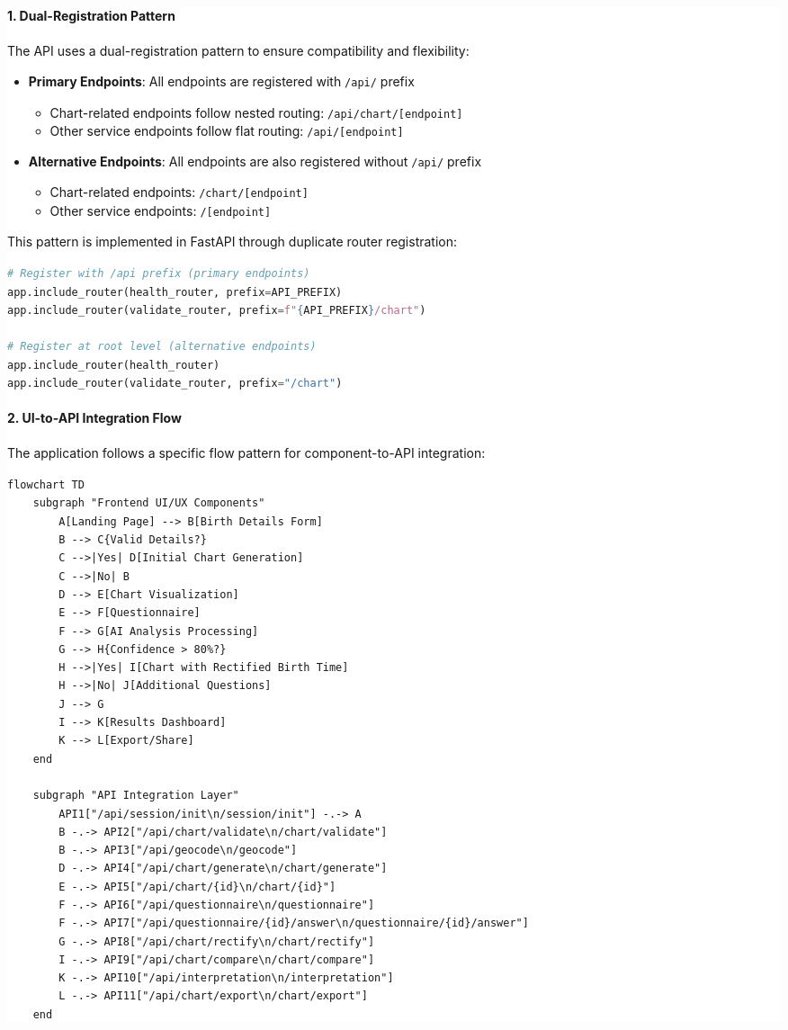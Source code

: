 #### 1. Dual-Registration Pattern

The API uses a dual-registration pattern to ensure compatibility and flexibility:

- **Primary Endpoints**: All endpoints are registered with `/api/` prefix
  - Chart-related endpoints follow nested routing: `/api/chart/[endpoint]`
  - Other service endpoints follow flat routing: `/api/[endpoint]`

- **Alternative Endpoints**: All endpoints are also registered without `/api/` prefix
  - Chart-related endpoints: `/chart/[endpoint]`
  - Other service endpoints: `/[endpoint]`

This pattern is implemented in FastAPI through duplicate router registration:

```python
# Register with /api prefix (primary endpoints)
app.include_router(health_router, prefix=API_PREFIX)
app.include_router(validate_router, prefix=f"{API_PREFIX}/chart")

# Register at root level (alternative endpoints)
app.include_router(health_router)
app.include_router(validate_router, prefix="/chart")
```

#### 2. UI-to-API Integration Flow

The application follows a specific flow pattern for component-to-API integration:

```mermaid
flowchart TD
    subgraph "Frontend UI/UX Components"
        A[Landing Page] --> B[Birth Details Form]
        B --> C{Valid Details?}
        C -->|Yes| D[Initial Chart Generation]
        C -->|No| B
        D --> E[Chart Visualization]
        E --> F[Questionnaire]
        F --> G[AI Analysis Processing]
        G --> H{Confidence > 80%?}
        H -->|Yes| I[Chart with Rectified Birth Time]
        H -->|No| J[Additional Questions]
        J --> G
        I --> K[Results Dashboard]
        K --> L[Export/Share]
    end

    subgraph "API Integration Layer"
        API1["/api/session/init\n/session/init"] -.-> A
        B -.-> API2["/api/chart/validate\n/chart/validate"]
        B -.-> API3["/api/geocode\n/geocode"]
        D -.-> API4["/api/chart/generate\n/chart/generate"]
        E -.-> API5["/api/chart/{id}\n/chart/{id}"]
        F -.-> API6["/api/questionnaire\n/questionnaire"]
        F -.-> API7["/api/questionnaire/{id}/answer\n/questionnaire/{id}/answer"]
        G -.-> API8["/api/chart/rectify\n/chart/rectify"]
        I -.-> API9["/api/chart/compare\n/chart/compare"]
        K -.-> API10["/api/interpretation\n/interpretation"]
        L -.-> API11["/api/chart/export\n/chart/export"]
    end
```
